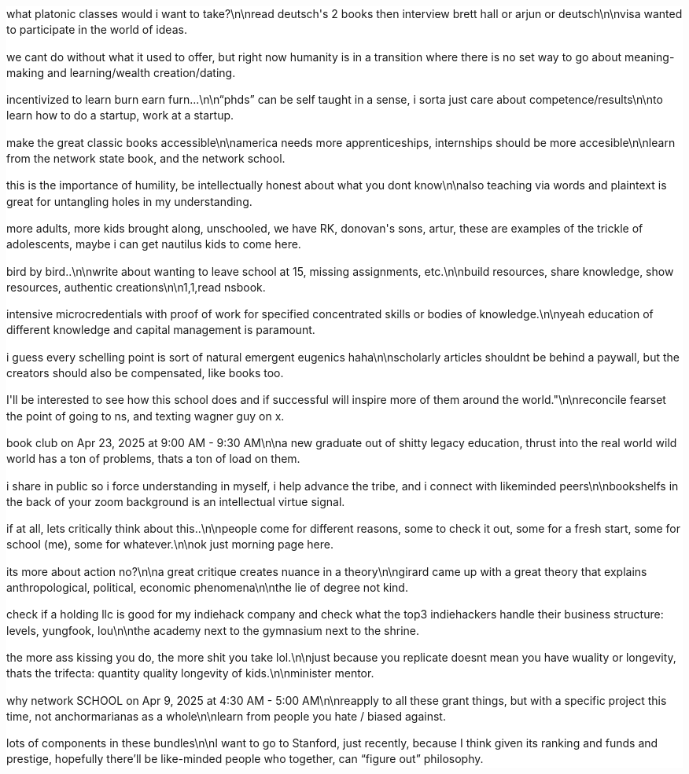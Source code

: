 what platonic classes would i want to take?\n\nread deutsch's 2 books then interview brett hall or arjun or deutsch\n\nvisa wanted to participate in the world of ideas.

we cant do without what it used to offer, but right now humanity is in a transition where there is no set way to go about meaning-making and learning/wealth creation/dating.

incentivized to learn burn earn furn...\n\n“phds” can be self taught in a sense, i sorta just care about competence/results\n\nto learn how to do a startup, work at a startup.

make the great classic books accessible\n\namerica needs more apprenticeships, internships should be more accesible\n\nlearn from the network state book, and the network school.

this is the importance of humility, be intellectually honest about what you dont know\n\nalso teaching via words and plaintext is great for untangling holes in my understanding.

more adults, more kids brought along, unschooled, we have RK, donovan's sons, artur, these are examples of the trickle of adolescents, maybe i can get nautilus kids to come here.

bird by bird..\n\nwrite about wanting to leave school at 15, missing assignments, etc.\n\nbuild resources, share knowledge, show resources, authentic creations\n\n1,1,read nsbook.

intensive microcredentials with proof of work for specified concentrated skills or bodies of knowledge.\n\nyeah education of different knowledge and capital management is paramount.

i guess every schelling point is sort of natural emergent eugenics haha\n\nscholarly articles shouldnt be behind a paywall, but the creators should also be compensated, like books too.

I'll be interested to see how this school does and if successful will inspire more of them around the world."\n\nreconcile fearset the point of going to ns, and texting wagner guy on x.

book club on Apr 23, 2025 at 9:00 AM - 9:30 AM\n\na new graduate out of shitty legacy education, thrust into the real world wild world has a ton of problems, thats a ton of load on them.

i share in public so i force understanding in myself, i help advance the tribe, and i connect with likeminded peers\n\nbookshelfs in the back of your zoom background is an intellectual virtue signal.

if at all, lets critically think about this..\n\npeople come for different reasons, some to check it out, some for a fresh start, some for school (me), some for whatever.\n\nok just morning page here.

its more about action no?\n\na great critique creates nuance in a theory\n\ngirard came up with a great theory that explains anthropological, political, economic phenomena\n\nthe lie of degree not kind.

check if a holding llc is good for my indiehack company and check what the top3 indiehackers handle their business structure: levels, yungfook, lou\n\nthe academy next to the gymnasium next to the shrine.

the more ass kissing you do, the more shit you take lol.\n\njust because you replicate doesnt mean you have wuality or longevity, thats the trifecta: quantity quality longevity of kids.\n\nminister mentor.

why network SCHOOL on Apr 9, 2025 at 4:30 AM - 5:00 AM\n\nreapply to all these grant things, but with a specific project this time, not anchormarianas as a whole\n\nlearn from people you hate / biased against.

lots of components in these bundles\n\nI want to go to Stanford, just recently, because I think given its ranking and funds and prestige, hopefully there’ll be like-minded people who together, can “figure out” philosophy.
